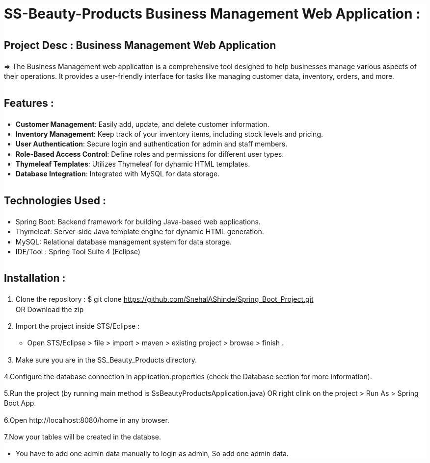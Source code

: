 
#  SS-Beauty-Products Business Management Web Application : <br>




## Project Desc : Business Management Web Application 
  => The Business Management web application is a comprehensive tool designed to help businesses manage various aspects of their operations. 
          It provides a user-friendly interface for tasks like managing customer data, inventory, orders, and more.


## Features  :

- **Customer Management**: Easily add, update, and delete customer information.
- **Inventory Management**: Keep track of your inventory items, including stock levels and pricing.
- **User Authentication**: Secure login and authentication for admin and staff members.
- **Role-Based Access Control**: Define roles and permissions for different user types.
- **Thymeleaf Templates**: Utilizes Thymeleaf for dynamic HTML templates.
- **Database Integration**: Integrated with MySQL for data storage.


## Technologies Used :

- Spring Boot: Backend framework for building Java-based web applications.
- Thymeleaf: Server-side Java template engine for dynamic HTML generation.
- MySQL: Relational database management system for data storage.
- IDE/Tool : Spring Tool Suite 4 (Eclipse)


## Installation :

1. Clone the repository : $ git clone https://github.com/SnehalAShinde/Spring_Boot_Project.git <br>
           OR
   Download the zip

1. Import the project inside STS/Eclipse : <br>
     - Open STS/Eclipse > file > import > maven > existing project > browse > finish . <br>
     
2. Make sure you are in the SS_Beauty_Products directory. <br>

4.Configure the database connection in application.properties (check the Database section for more information). <br>

5.Run the project (by running main method is SsBeautyProductsApplication.java) OR right clink on the project > Run As > Spring Boot App. <br>

6.Open http://localhost:8080/home in any browser. <br>

7.Now your tables will be created in the databse. <br>
   - You have to add one admin data manually to login as admin, So add one admin data. <br>
    
